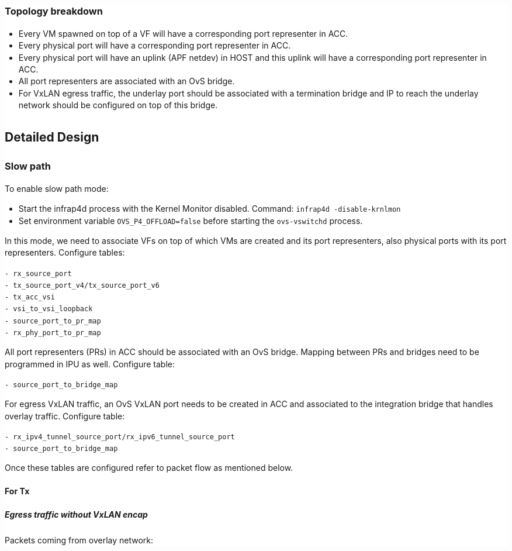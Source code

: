 ### Topology breakdown

- Every VM spawned on top of a VF will have a corresponding port representer in ACC.
- Every physical port will have a corresponding port representer in ACC.
- Every physical port will have an uplink (APF netdev) in HOST and this uplink will have a corresponding port representer in ACC.
- All port representers are associated with an OvS bridge.
- For VxLAN egress traffic, the underlay port should be associated with a termination bridge and IP to reach the underlay network should be configured on top of this bridge.

## Detailed Design

### Slow path

To enable slow path mode:

- Start the infrap4d process with the Kernel Monitor disabled. Command: `infrap4d -disable-krnlmon`
- Set environment variable `OVS_P4_OFFLOAD=false` before starting the `ovs-vswitchd` process.

In this mode, we need to associate VFs on top of which VMs are created and its port representers, also physical ports with its port representers.
Configure tables:

```text
- rx_source_port
- tx_source_port_v4/tx_source_port_v6
- tx_acc_vsi
- vsi_to_vsi_loopback
- source_port_to_pr_map
- rx_phy_port_to_pr_map
```

All port representers (PRs) in ACC should be associated with an OvS bridge. Mapping between PRs and bridges need to be programmed in IPU as well.
Configure table:

```text
- source_port_to_bridge_map
```

For egress VxLAN traffic, an OvS VxLAN port needs to be created in ACC and associated to the integration bridge that handles overlay traffic.
Configure table:

```text
- rx_ipv4_tunnel_source_port/rx_ipv6_tunnel_source_port
- source_port_to_bridge_map
```

Once these tables are configured refer to packet flow as mentioned below.

#### For Tx

##### Egress traffic without VxLAN encap

Packets coming from overlay network:

